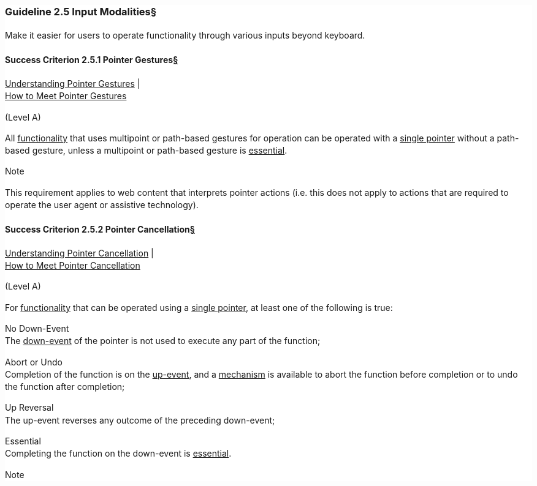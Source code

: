 ### <span class="secno">Guideline 2.5 </span>Input Modalities<span class="permalink">[§](#input-modalities "Permalink for 2.5 Input Modalities")</span>

Make it easier for users to operate functionality through various inputs beyond keyboard.

#### <span class="secno">Success Criterion 2.5.1 </span>Pointer Gestures<span class="permalink">[§](#pointer-gestures "Permalink for 2.5.1 Pointer Gestures")</span>

[Understanding Pointer Gestures](https://www.w3.org/WAI/WCAG21/Understanding/pointer-gestures.html) <span class="screenreader">|</span>  
[How to Meet Pointer Gestures](https://www.w3.org/WAI/WCAG21/quickref/#pointer-gestures)

(Level A)

All <a href="#dfn-functionality" class="internalDFN">functionality</a> that uses multipoint or path-based gestures for operation can be operated with a <a href="#dfn-single-pointer" class="internalDFN">single pointer</a> without a path-based gesture, unless a multipoint or path-based gesture is <a href="#dfn-essential" class="internalDFN">essential</a>.

Note

This requirement applies to web content that interprets pointer actions (i.e. this does not apply to actions that are required to operate the user agent or assistive technology).

#### <span class="secno">Success Criterion 2.5.2 </span>Pointer Cancellation<span class="permalink">[§](#pointer-cancellation "Permalink for 2.5.2 Pointer Cancellation")</span>

[Understanding Pointer Cancellation](https://www.w3.org/WAI/WCAG21/Understanding/pointer-cancellation.html) <span class="screenreader">|</span>  
[How to Meet Pointer Cancellation](https://www.w3.org/WAI/WCAG21/quickref/#pointer-cancellation)

(Level A)

For <a href="#dfn-functionality" class="internalDFN">functionality</a> that can be operated using a <a href="#dfn-single-pointer" class="internalDFN">single pointer</a>, at least one of the following is true:

No Down-Event  
The <a href="#dfn-down-event" class="internalDFN">down-event</a> of the pointer is not used to execute any part of the function;

Abort or Undo  
Completion of the function is on the <a href="#dfn-up-event" class="internalDFN">up-event</a>, and a <a href="#dfn-mechanism" class="internalDFN">mechanism</a> is available to abort the function before completion or to undo the function after completion;

Up Reversal  
The up-event reverses any outcome of the preceding down-event;

Essential  
Completing the function on the down-event is <a href="#dfn-essential" class="internalDFN">essential</a>.

Note
